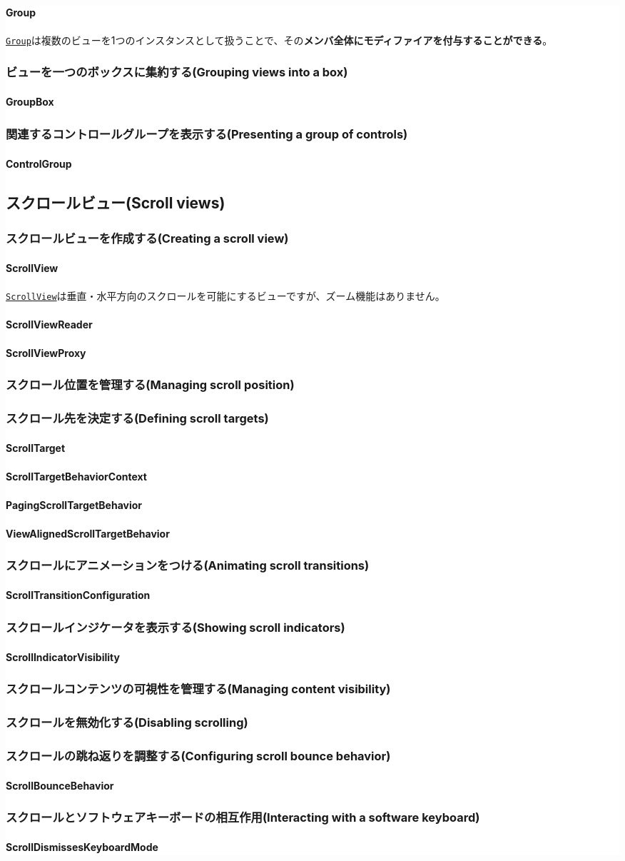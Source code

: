 #### Group

[`Group`](https://developer.apple.com/documentation/swiftui/group)は複数のビューを1つのインスタンスとして扱うことで、その**メンバ全体にモディファイアを付与することができる**。

### ビューを一つのボックスに集約する(Grouping views into a box)

#### GroupBox

### 関連するコントロールグループを表示する(Presenting a group of controls)

#### ControlGroup

## スクロールビュー(Scroll views)

### スクロールビューを作成する(Creating a scroll view)

#### ScrollView

[`ScrollView`](https://developer.apple.com/documentation/swiftui/scrollview)は垂直・水平方向のスクロールを可能にするビューですが、ズーム機能はありません。

#### ScrollViewReader

#### ScrollViewProxy

### スクロール位置を管理する(Managing scroll position)

### スクロール先を決定する(Defining scroll targets)

#### ScrollTarget

#### ScrollTargetBehaviorContext

#### PagingScrollTargetBehavior

#### ViewAlignedScrollTargetBehavior

### スクロールにアニメーションをつける(Animating scroll transitions)

#### ScrollTransitionConfiguration

### スクロールインジケータを表示する(Showing scroll indicators)

#### ScrollIndicatorVisibility

### スクロールコンテンツの可視性を管理する(Managing content visibility)

### スクロールを無効化する(Disabling scrolling)

### スクロールの跳ね返りを調整する(Configuring scroll bounce behavior)

#### ScrollBounceBehavior

### スクロールとソフトウェアキーボードの相互作用(Interacting with a software keyboard)

#### ScrollDismissesKeyboardMode
